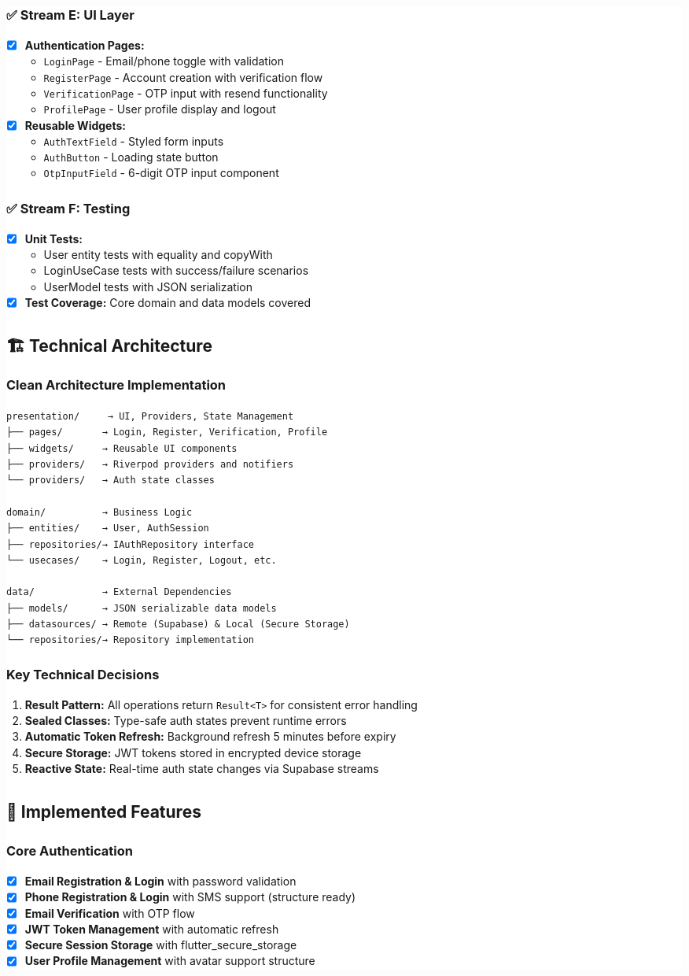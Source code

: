 ### ✅ Stream E: UI Layer
- [x] **Authentication Pages:**
  - `LoginPage` - Email/phone toggle with validation
  - `RegisterPage` - Account creation with verification flow
  - `VerificationPage` - OTP input with resend functionality
  - `ProfilePage` - User profile display and logout
- [x] **Reusable Widgets:**
  - `AuthTextField` - Styled form inputs
  - `AuthButton` - Loading state button
  - `OtpInputField` - 6-digit OTP input component

### ✅ Stream F: Testing
- [x] **Unit Tests:**
  - User entity tests with equality and copyWith
  - LoginUseCase tests with success/failure scenarios
  - UserModel tests with JSON serialization
- [x] **Test Coverage:** Core domain and data models covered

## 🏗️ Technical Architecture

### Clean Architecture Implementation
```
presentation/     → UI, Providers, State Management
├── pages/       → Login, Register, Verification, Profile
├── widgets/     → Reusable UI components  
├── providers/   → Riverpod providers and notifiers
└── providers/   → Auth state classes

domain/          → Business Logic
├── entities/    → User, AuthSession
├── repositories/→ IAuthRepository interface
└── usecases/    → Login, Register, Logout, etc.

data/            → External Dependencies
├── models/      → JSON serializable data models
├── datasources/ → Remote (Supabase) & Local (Secure Storage)
└── repositories/→ Repository implementation
```

### Key Technical Decisions
1. **Result Pattern:** All operations return `Result<T>` for consistent error handling
2. **Sealed Classes:** Type-safe auth states prevent runtime errors  
3. **Automatic Token Refresh:** Background refresh 5 minutes before expiry
4. **Secure Storage:** JWT tokens stored in encrypted device storage
5. **Reactive State:** Real-time auth state changes via Supabase streams

## 🚀 Implemented Features

### Core Authentication
- [x] **Email Registration & Login** with password validation
- [x] **Phone Registration & Login** with SMS support (structure ready)
- [x] **Email Verification** with OTP flow
- [x] **JWT Token Management** with automatic refresh
- [x] **Secure Session Storage** with flutter_secure_storage
- [x] **User Profile Management** with avatar support structure
